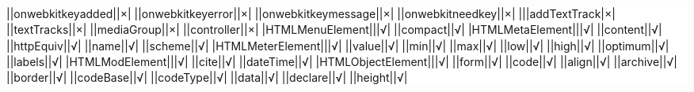||onwebkitkeyadded||×|
||onwebkitkeyerror||×|
||onwebkitkeymessage||×|
||onwebkitneedkey||×|
|||addTextTrack|×|
||textTracks||×|
||mediaGroup||×|
||controller||×|
|HTMLMenuElement|||√|
||compact||√|
|HTMLMetaElement|||√|
||content||√|
||httpEquiv||√|
||name||√|
||scheme||√|
|HTMLMeterElement|||√|
||value||√|
||min||√|
||max||√|
||low||√|
||high||√|
||optimum||√|
||labels||√|
|HTMLModElement|||√|
||cite||√|
||dateTime||√|
|HTMLObjectElement|||√|
||form||√|
||code||√|
||align||√|
||archive||√|
||border||√|
||codeBase||√|
||codeType||√|
||data||√|
||declare||√|
||height||√|